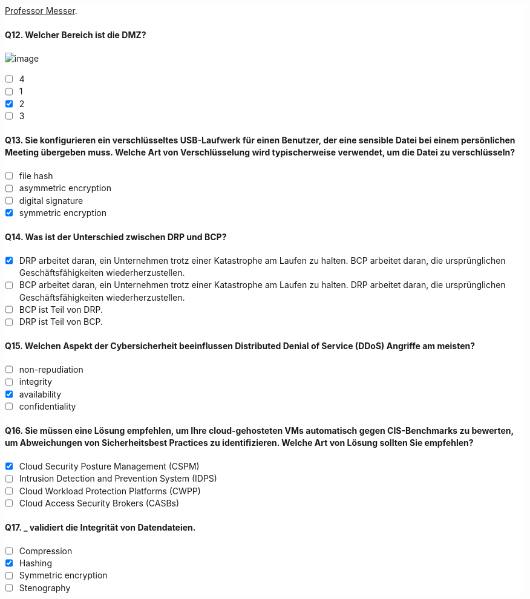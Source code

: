 [Professor Messer](https://www.professormesser.com/free-a-plus-training/220-1002/brute-force-attacks-3).

#### Q12. Welcher Bereich ist die DMZ?

![image](https://user-images.githubusercontent.com/50566479/136518616-8712a45f-8ba5-48bd-ac60-5a96ddf754ae.png?raw=png)

- [ ] 4
- [ ] 1
- [x] 2
- [ ] 3

#### Q13. Sie konfigurieren ein verschlüsseltes USB-Laufwerk für einen Benutzer, der eine sensible Datei bei einem persönlichen Meeting übergeben muss. Welche Art von Verschlüsselung wird typischerweise verwendet, um die Datei zu verschlüsseln?

- [ ] file hash
- [ ] asymmetric encryption
- [ ] digital signature
- [x] symmetric encryption

#### Q14. Was ist der Unterschied zwischen DRP und BCP?

- [x] DRP arbeitet daran, ein Unternehmen trotz einer Katastrophe am Laufen zu halten. BCP arbeitet daran, die ursprünglichen Geschäftsfähigkeiten wiederherzustellen.
- [ ] BCP arbeitet daran, ein Unternehmen trotz einer Katastrophe am Laufen zu halten. DRP arbeitet daran, die ursprünglichen Geschäftsfähigkeiten wiederherzustellen.
- [ ] BCP ist Teil von DRP.
- [ ] DRP ist Teil von BCP.

#### Q15. Welchen Aspekt der Cybersicherheit beeinflussen Distributed Denial of Service (DDoS) Angriffe am meisten?

- [ ] non-repudiation
- [ ] integrity
- [x] availability
- [ ] confidentiality

#### Q16. Sie müssen eine Lösung empfehlen, um Ihre cloud-gehosteten VMs automatisch gegen CIS-Benchmarks zu bewerten, um Abweichungen von Sicherheitsbest Practices zu identifizieren. Welche Art von Lösung sollten Sie empfehlen?

- [x] Cloud Security Posture Management (CSPM)
- [ ] Intrusion Detection and Prevention System (IDPS)
- [ ] Cloud Workload Protection Platforms (CWPP)
- [ ] Cloud Access Security Brokers (CASBs)

#### Q17. **\_** validiert die Integrität von Datendateien.

- [ ] Compression
- [x] Hashing
- [ ] Symmetric encryption
- [ ] Stenography

